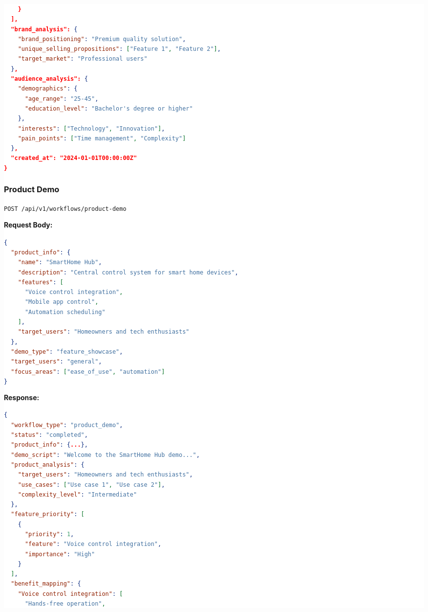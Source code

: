 ```json
    }
  ],
  "brand_analysis": {
    "brand_positioning": "Premium quality solution",
    "unique_selling_propositions": ["Feature 1", "Feature 2"],
    "target_market": "Professional users"
  },
  "audience_analysis": {
    "demographics": {
      "age_range": "25-45",
      "education_level": "Bachelor's degree or higher"
    },
    "interests": ["Technology", "Innovation"],
    "pain_points": ["Time management", "Complexity"]
  },
  "created_at": "2024-01-01T00:00:00Z"
}
```

### Product Demo
```http
POST /api/v1/workflows/product-demo
```

**Request Body:**
```json
{
  "product_info": {
    "name": "SmartHome Hub",
    "description": "Central control system for smart home devices",
    "features": [
      "Voice control integration",
      "Mobile app control",
      "Automation scheduling"
    ],
    "target_users": "Homeowners and tech enthusiasts"
  },
  "demo_type": "feature_showcase",
  "target_users": "general",
  "focus_areas": ["ease_of_use", "automation"]
}
```

**Response:**
```json
{
  "workflow_type": "product_demo",
  "status": "completed",
  "product_info": {...},
  "demo_script": "Welcome to the SmartHome Hub demo...",
  "product_analysis": {
    "target_users": "Homeowners and tech enthusiasts",
    "use_cases": ["Use case 1", "Use case 2"],
    "complexity_level": "Intermediate"
  },
  "feature_priority": [
    {
      "priority": 1,
      "feature": "Voice control integration",
      "importance": "High"
    }
  ],
  "benefit_mapping": {
    "Voice control integration": [
      "Hands-free operation",
```